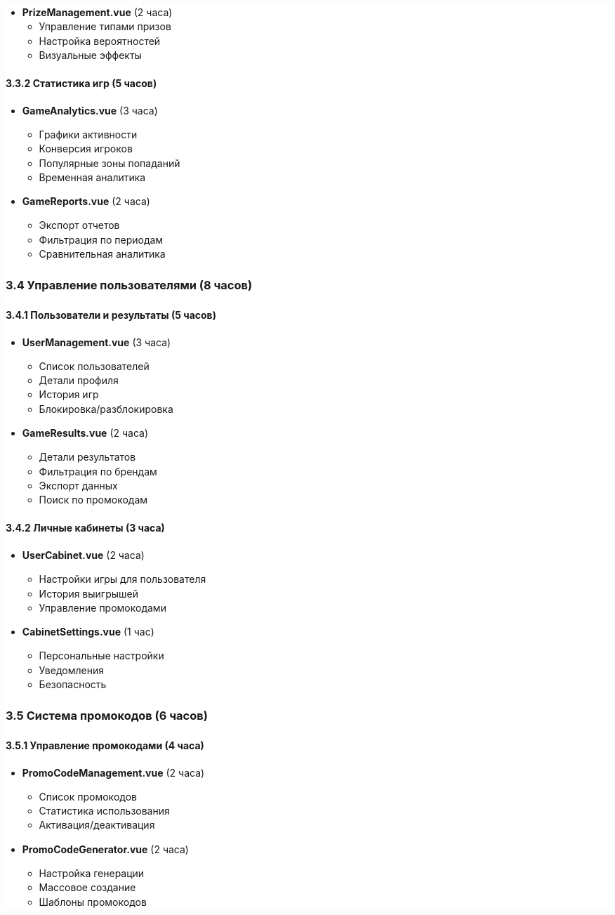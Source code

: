 - **PrizeManagement.vue** (2 часа)
  - Управление типами призов
  - Настройка вероятностей
  - Визуальные эффекты

#### 3.3.2 Статистика игр (5 часов)
- **GameAnalytics.vue** (3 часа)
  - Графики активности
  - Конверсия игроков
  - Популярные зоны попаданий
  - Временная аналитика

- **GameReports.vue** (2 часа)
  - Экспорт отчетов
  - Фильтрация по периодам
  - Сравнительная аналитика

### 3.4 Управление пользователями (8 часов)

#### 3.4.1 Пользователи и результаты (5 часов)
- **UserManagement.vue** (3 часа)
  - Список пользователей
  - Детали профиля
  - История игр
  - Блокировка/разблокировка

- **GameResults.vue** (2 часа)
  - Детали результатов
  - Фильтрация по брендам
  - Экспорт данных
  - Поиск по промокодам

#### 3.4.2 Личные кабинеты (3 часа)
- **UserCabinet.vue** (2 часа)
  - Настройки игры для пользователя
  - История выигрышей
  - Управление промокодами

- **CabinetSettings.vue** (1 час)
  - Персональные настройки
  - Уведомления
  - Безопасность

### 3.5 Система промокодов (6 часов)

#### 3.5.1 Управление промокодами (4 часа)
- **PromoCodeManagement.vue** (2 часа)
  - Список промокодов
  - Статистика использования
  - Активация/деактивация

- **PromoCodeGenerator.vue** (2 часа)
  - Настройка генерации
  - Массовое создание
  - Шаблоны промокодов
